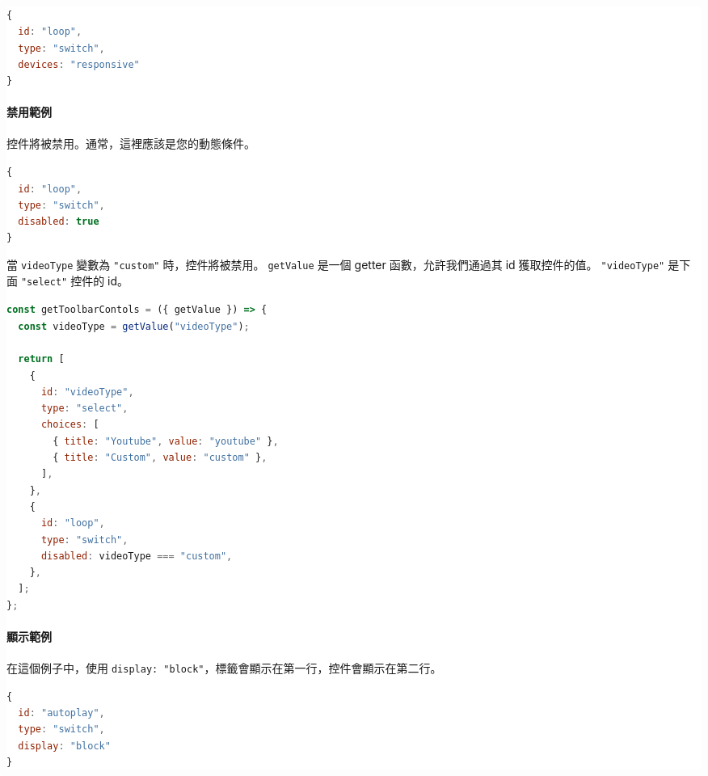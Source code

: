 ```js
{
  id: "loop",
  type: "switch",
  devices: "responsive"
}
```

#### 禁用範例

控件將被禁用。通常，這裡應該是您的動態條件。

```js
{
  id: "loop",
  type: "switch",
  disabled: true
}
```

當 `videoType` 變數為 `"custom"` 時，控件將被禁用。
`getValue` 是一個 getter 函數，允許我們通過其 id 獲取控件的值。
`"videoType"` 是下面 `"select"` 控件的 id。

```js
const getToolbarContols = ({ getValue }) => {
  const videoType = getValue("videoType");

  return [
    {
      id: "videoType",
      type: "select",
      choices: [
        { title: "Youtube", value: "youtube" },
        { title: "Custom", value: "custom" },
      ],
    },
    {
      id: "loop",
      type: "switch",
      disabled: videoType === "custom",
    },
  ];
};
```

#### 顯示範例

在這個例子中，使用 `display: "block"`，標籤會顯示在第一行，控件會顯示在第二行。

```js
{
  id: "autoplay",
  type: "switch",
  display: "block"
}
```

